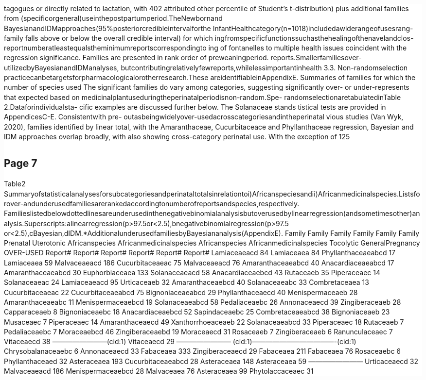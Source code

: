 tagogues or directly related to lactation, with 402 attributed other percentile of Student’s t-distribution) plus additional families from
(specificorgeneral)useinthepostpartumperiod.TheNewbornand BayesianandIDMapproaches(95%posteriorcredibleintervalforthe
InfantHealthcategory(n=1018)includedawiderangeofusesrang- family falls above or below the overall credible interval) for which
ingfromspecificfunctionssuchasthehealingofthenavelandclos- reportnumberatleastequalstheminimumreportscorrespondingto
ing of fontanelles to multiple health issues coincident with the regression significance. Families are presented in rank order of
preweaningperiod. reports.Smallerfamiliesover-utilizedbyBayesianandIDManalyses,
butcontributingrelativelyfewreports,whilelessimportantinhealth
3.3. Non-randomselection practicecanbetargetsforpharmacologicalorotherresearch.These
areidentifiableinAppendixE.
Summaries of families for which the number of species used The significant families do vary among categories, suggesting
significantly over- or under-represents that expected based on medicinalplantuseduringtheperinatalperiodisnon-random.Spe-
randomselectionaretabulatedinTable 2.Dataforindividualsta- cific examples are discussed further below. The Solanaceae stands
tistical tests are provided in AppendicesC-E. Consistentwith pre- outasbeingwidelyover-usedacrosscategoriesandintheperinatal
vious studies (Van Wyk, 2020), families identified by linear total, with the Amaranthaceae, Cucurbitaceace and Phyllanthaceae
regression, Bayesian and IDM approaches overlap broadly, with also showing cross-category perinatal use. With the exception of
125

## Page 7

Table2
Summaryofstatisticalanalysesforsubcategoriesandperinataltotalsinrelationtoi)Africanspeciesandii)Africanmedicinalspecies.Listsforover-andunderusedfamiliesarerankedaccordingtonumberofreportsandspecies,respectively.
Familieslistedbelowdottedlinesareunderusedinthenegativebinomialanalysisbutoverusedbylinearregression(andsometimesother)analysis.Superscripts:alinearregression(p>97.5or<2.5),bnegativebinomialregression(p>97.5
or<2.5),cBayesian,dIDM.*AdditionalunderusedfamiliesbyBayesiananalysis(AppendixE).
Family Family Family Family Family Family
Prenatal Uterotonic
Africanspecies Africanmedicinalspecies Africanspecies Africanmedicinalspecies
Tocolytic GeneralPregnancy
OVER-USED Report# Report# Report# Report# Report# Report#
Lamiaceaeacd 84 Lamiaceaea 84 Phyllanthaceaeabcd 17 Lamiaceaea 59 Malvaceaeacd 186 Cucurbitaceaeac 75
Malvaceaeacd 76 Amaranthaceaeabcd 40 Anacardiaceaeabcd 17 Amaranthaceaeabcd 30 Euphorbiaceaea 133 Solanaceaeacd 58
Anacardiaceaebcd 43 Rutaceaeb 35 Piperaceaec 14 Solanaceaeac 24 Lamiaceaeacd 95 Urticaceaeb 32
Amaranthaceaebcd 40 Solanaceaeabc 33 Combretaceaea 13 Cucurbitaceaeac 22 Cucurbitaceaeabcd 75 Bignoniaceaeabcd 29
Phyllanthaceaecd 40 Menispermaceaeb 28 Amaranthaceaeabc 11 Menispermaceaebcd 19 Solanaceaeabcd 58 Pedaliaceaebc 26
Annonaceaecd 39 Zingiberaceaeb 28 Capparaceaeb 8 Bignoniaceaebc 18 Anacardiaceaebcd 52 Sapindaceaebc 25
Combretaceaeabcd 38 Bignoniaceaeb 23 Musaceaec 7 Piperaceaec 14 Amaranthaceaecd 49 Xanthorrhoeaceaeb 22
Solanaceaeabcd 33 Piperaceaec 18 Rutaceaeb 7 Pedaliaceaebc 7 Moraceaebcd 46 Zingiberaceaebd 19
Moraceaecd 31 Rosaceaeb 7 Zingiberaceaeb 6 Ranunculaceaec 7 Vitaceaecd 38 ————————(cid:1)
Vitaceaecd 29 ———————— (cid:1)————————————-(cid:1) Chrysobalanaceaebc 6 Annonaceaecd 33 Fabaceaea 333
Zingiberaceaecd 29 Fabaceaea 211 Fabaceaea 76 Rosaceaebc 6 Phyllanthaceaed 32 Asteraceaea 193
Cucurbitaceaeabcd 28 Asteraceaea 148 Asteraceaea 59 ———————— Urticaceaecd 32 Malvaceaeacd 186
Menispermaceaebcd 28 Malvaceaea 76 Asteraceaea 99 Phytolaccaceaec 31